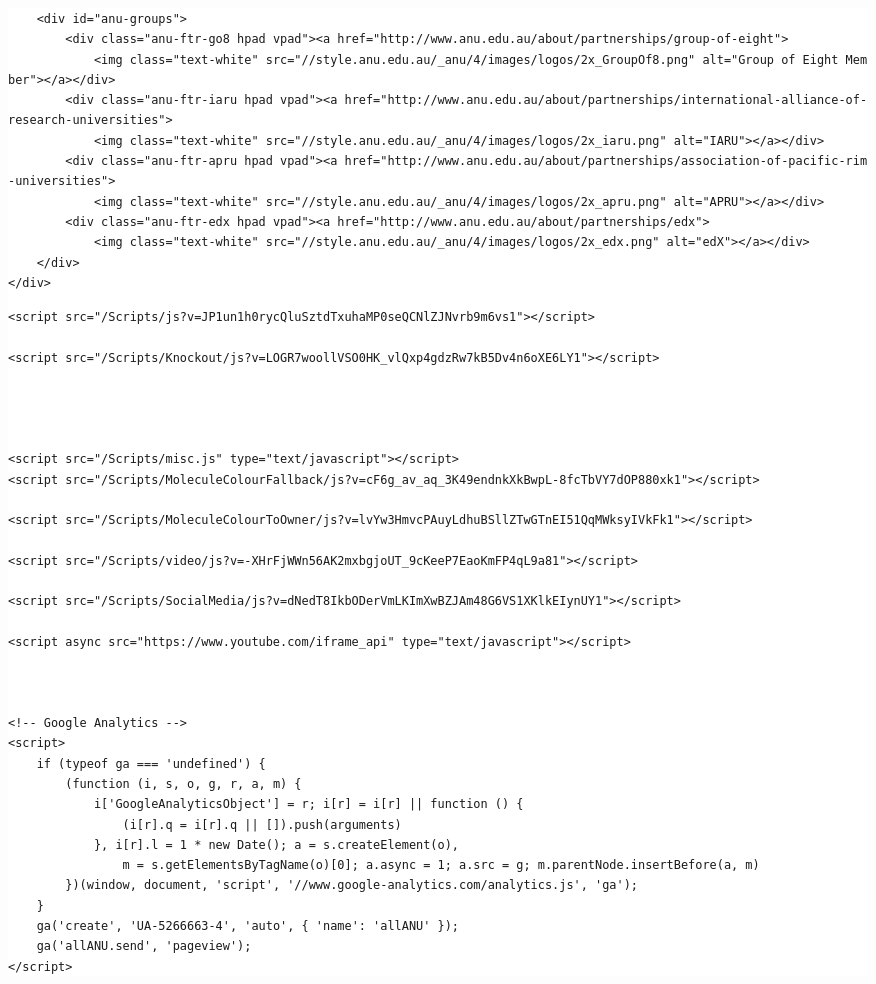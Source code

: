         <div id="anu-groups">
            <div class="anu-ftr-go8 hpad vpad"><a href="http://www.anu.edu.au/about/partnerships/group-of-eight">
                <img class="text-white" src="//style.anu.edu.au/_anu/4/images/logos/2x_GroupOf8.png" alt="Group of Eight Member"></a></div>
            <div class="anu-ftr-iaru hpad vpad"><a href="http://www.anu.edu.au/about/partnerships/international-alliance-of-research-universities">
                <img class="text-white" src="//style.anu.edu.au/_anu/4/images/logos/2x_iaru.png" alt="IARU"></a></div>
            <div class="anu-ftr-apru hpad vpad"><a href="http://www.anu.edu.au/about/partnerships/association-of-pacific-rim-universities">
                <img class="text-white" src="//style.anu.edu.au/_anu/4/images/logos/2x_apru.png" alt="APRU"></a></div>
            <div class="anu-ftr-edx hpad vpad"><a href="http://www.anu.edu.au/about/partnerships/edx">
                <img class="text-white" src="//style.anu.edu.au/_anu/4/images/logos/2x_edx.png" alt="edX"></a></div>
        </div>
    </div>
</div>


    <script src="/Scripts/js?v=JP1un1h0rycQluSztdTxuhaMP0seQCNlZJNvrb9m6vs1"></script>

    <script src="/Scripts/Knockout/js?v=LOGR7woollVSO0HK_vlQxp4gdzRw7kB5Dv4n6oXE6LY1"></script>

    
    

    <script src="/Scripts/misc.js" type="text/javascript"></script>
    <script src="/Scripts/MoleculeColourFallback/js?v=cF6g_av_aq_3K49endnkXkBwpL-8fcTbVY7dOP880xk1"></script>

    <script src="/Scripts/MoleculeColourToOwner/js?v=lvYw3HmvcPAuyLdhuBSllZTwGTnEI51QqMWksyIVkFk1"></script>

    <script src="/Scripts/video/js?v=-XHrFjWWn56AK2mxbgjoUT_9cKeeP7EaoKmFP4qL9a81"></script>

    <script src="/Scripts/SocialMedia/js?v=dNedT8IkbODerVmLKImXwBZJAm48G6VS1XKlkEIynUY1"></script>

    <script async src="https://www.youtube.com/iframe_api" type="text/javascript"></script>



    <!-- Google Analytics -->
    <script>
        if (typeof ga === 'undefined') {
            (function (i, s, o, g, r, a, m) {
                i['GoogleAnalyticsObject'] = r; i[r] = i[r] || function () {
                    (i[r].q = i[r].q || []).push(arguments)
                }, i[r].l = 1 * new Date(); a = s.createElement(o),
                    m = s.getElementsByTagName(o)[0]; a.async = 1; a.src = g; m.parentNode.insertBefore(a, m)
            })(window, document, 'script', '//www.google-analytics.com/analytics.js', 'ga');
        }
        ga('create', 'UA-5266663-4', 'auto', { 'name': 'allANU' });
        ga('allANU.send', 'pageview');
    </script>
</body>
</html>

